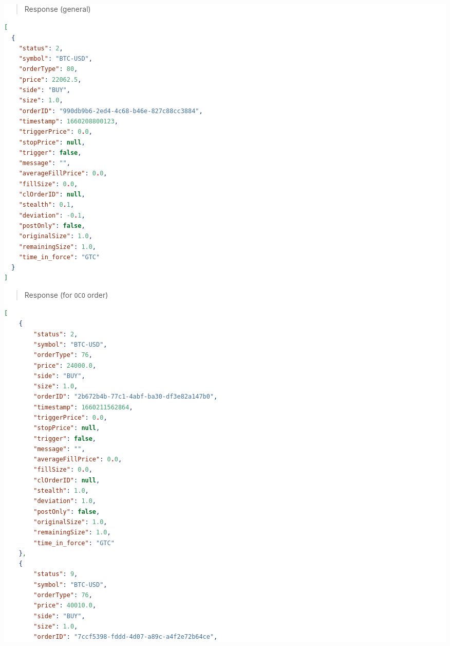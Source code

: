> Response (general)

```json
[
  {
    "status": 2,
    "symbol": "BTC-USD",
    "orderType": 80,
    "price": 22062.5,
    "side": "BUY",
    "size": 1.0,
    "orderID": "990db9b6-2ed4-4c68-b46e-827c88cc3884",
    "timestamp": 1660208800123,
    "triggerPrice": 0.0,
    "stopPrice": null,
    "trigger": false,
    "message": "",
    "averageFillPrice": 0.0,
    "fillSize": 0.0,
    "clOrderID": null,
    "stealth": 0.1,
    "deviation": -0.1,
    "postOnly": false,
    "originalSize": 1.0,
    "remainingSize": 1.0,
    "time_in_force": "GTC"
  }
]
```

> Response (for `OCO` order)

```json
[
    {
        "status": 2,
        "symbol": "BTC-USD",
        "orderType": 76,
        "price": 24000.0,
        "side": "BUY",
        "size": 1.0,
        "orderID": "2b672b4b-77c1-4abf-ba30-df3e82a147b0",
        "timestamp": 1660211562864,
        "triggerPrice": 0.0,
        "stopPrice": null,
        "trigger": false,
        "message": "",
        "averageFillPrice": 0.0,
        "fillSize": 0.0,
        "clOrderID": null,
        "stealth": 1.0,
        "deviation": 1.0,
        "postOnly": false,
        "originalSize": 1.0,
        "remainingSize": 1.0,
        "time_in_force": "GTC"
    },
    {
        "status": 9,
        "symbol": "BTC-USD",
        "orderType": 76,
        "price": 40010.0,
        "side": "BUY",
        "size": 1.0,
        "orderID": "7ccf5398-fddd-4d07-a89c-a4f2e72b64ce",
```